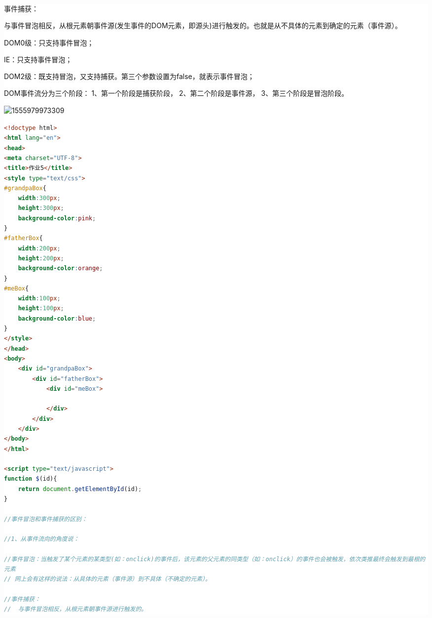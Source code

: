 事件捕获：

与事件冒泡相反，从根元素朝事件源(发生事件的DOM元素，即源头)进行触发的。也就是从不具体的元素到确定的元素（事件源）。

DOM0级：只支持事件冒泡；

IE：只支持事件冒泡；

DOM2级：既支持冒泡，又支持捕获。第三个参数设置为false，就表示事件冒泡；

DOM事件流分为三个阶段：
1、第一个阶段是捕获阶段，
2、第二个阶段是事件源，
3、第三个阶段是冒泡阶段。

![1555979973309](C:\Users\cy\AppData\Local\Temp\1555979973309.png)

```html
<!doctype html>
<html lang="en">
<head>
<meta charset="UTF-8">
<title>作业5</title>
<style type="text/css">
#grandpaBox{
	width:300px;
	height:300px;
	background-color:pink;
}
#fatherBox{
	width:200px;
	height:200px;
	background-color:orange;
}
#meBox{
	width:100px;
	height:100px;
	background-color:blue;
}
</style>
</head>
<body>
	<div id="grandpaBox">
		<div id="fatherBox">
			<div id="meBox">
				
			</div>		
		</div>
	</div>
</body>
</html>

<script type="text/javascript">
function $(id){
	return document.getElementById(id);
}

//事件冒泡和事件捕获的区别：

//1、从事件流向的角度说：

//事件冒泡：当触发了某个元素的某类型(如：onclick)的事件后，该元素的父元素的同类型（如：onclick）的事件也会被触发，依次类推最终会触发到最根的元素
// 网上会有这样的说法：从具体的元素（事件源）到不具体（不确定的元素）。

//事件捕获：
//  与事件冒泡相反，从根元素朝事件源进行触发的。
```